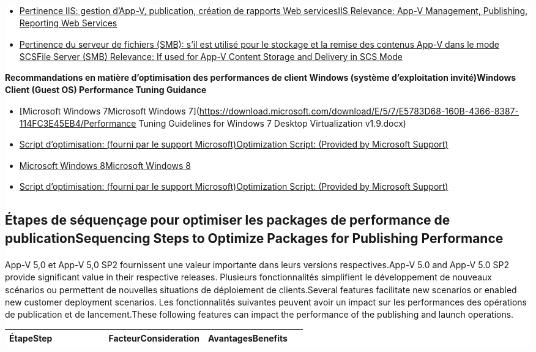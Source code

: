-   [<span data-ttu-id="614bf-337">Pertinence IIS: gestion d’App-V, publication, création de rapports Web services</span><span class="sxs-lookup"><span data-stu-id="614bf-337">IIS Relevance: App-V Management, Publishing, Reporting Web Services</span></span>](https://msdn.microsoft.com/library/windows/hardware/dn567678.aspx)

-   [<span data-ttu-id="614bf-338">Pertinence du serveur de fichiers (SMB): s’il est utilisé pour le stockage et la remise des contenus App-V dans le mode SCS</span><span class="sxs-lookup"><span data-stu-id="614bf-338">File Server (SMB) Relevance: If used for App-V Content Storage and Delivery in SCS Mode</span></span>](https://technet.microsoft.com/library/jj134210.aspx)

**<span data-ttu-id="614bf-339">Recommandations en matière d’optimisation des performances de client Windows (système d’exploitation invité)</span><span class="sxs-lookup"><span data-stu-id="614bf-339">Windows Client (Guest OS) Performance Tuning Guidance</span></span>**

-   [<span data-ttu-id="614bf-340">Microsoft Windows 7</span><span class="sxs-lookup"><span data-stu-id="614bf-340">Microsoft Windows 7</span></span>](https://download.microsoft.com/download/E/5/7/E5783D68-160B-4366-8387-114FC3E45EB4/Performance Tuning Guidelines for Windows 7 Desktop Virtualization v1.9.docx)

-   [<span data-ttu-id="614bf-341">Script d’optimisation: (fourni par le support Microsoft)</span><span class="sxs-lookup"><span data-stu-id="614bf-341">Optimization Script: (Provided by Microsoft Support)</span></span>](https://blogs.technet.com/b/jeff_stokes/archive/2012/10/15/the-microsoft-premier-field-engineer-pfe-view-on-virtual-desktop-vdi-density.aspx)

-   [<span data-ttu-id="614bf-342">Microsoft Windows 8</span><span class="sxs-lookup"><span data-stu-id="614bf-342">Microsoft Windows 8</span></span>](https://download.microsoft.com/download/6/0/1/601D7797-A063-4FA7-A2E5-74519B57C2B4/Windows_8_VDI_Image_Client_Tuning_Guide.pdf)

-   [<span data-ttu-id="614bf-343">Script d’optimisation: (fourni par le support Microsoft)</span><span class="sxs-lookup"><span data-stu-id="614bf-343">Optimization Script: (Provided by Microsoft Support)</span></span>](https://blogs.technet.com/b/jeff_stokes/archive/2013/04/09/hot-off-the-presses-get-it-now-the-windows-8-vdi-optimization-script-courtesy-of-pfe.aspx)

## <span data-ttu-id="614bf-344">Étapes de séquençage pour optimiser les packages de performance de publication</span><span class="sxs-lookup"><span data-stu-id="614bf-344">Sequencing Steps to Optimize Packages for Publishing Performance</span></span>


<span data-ttu-id="614bf-345">App-V 5,0 et App-V 5,0 SP2 fournissent une valeur importante dans leurs versions respectives.</span><span class="sxs-lookup"><span data-stu-id="614bf-345">App-V 5.0 and App-V 5.0 SP2 provide significant value in their respective releases.</span></span> <span data-ttu-id="614bf-346">Plusieurs fonctionnalités simplifient le développement de nouveaux scénarios ou permettent de nouvelles situations de déploiement de clients.</span><span class="sxs-lookup"><span data-stu-id="614bf-346">Several features facilitate new scenarios or enabled new customer deployment scenarios.</span></span> <span data-ttu-id="614bf-347">Les fonctionnalités suivantes peuvent avoir un impact sur les performances des opérations de publication et de lancement.</span><span class="sxs-lookup"><span data-stu-id="614bf-347">These following features can impact the performance of the publishing and launch operations.</span></span>

<table>
<colgroup>
<col width="25%" />
<col width="25%" />
<col width="25%" />
<col width="25%" />
</colgroup>
<thead>
<tr class="header">
<th align="left"><span data-ttu-id="614bf-348">Étape</span><span class="sxs-lookup"><span data-stu-id="614bf-348">Step</span></span></th>
<th align="left"><span data-ttu-id="614bf-349">Facteur</span><span class="sxs-lookup"><span data-stu-id="614bf-349">Consideration</span></span></th>
<th align="left"><span data-ttu-id="614bf-350">Avantages</span><span class="sxs-lookup"><span data-stu-id="614bf-350">Benefits</span></span></th>